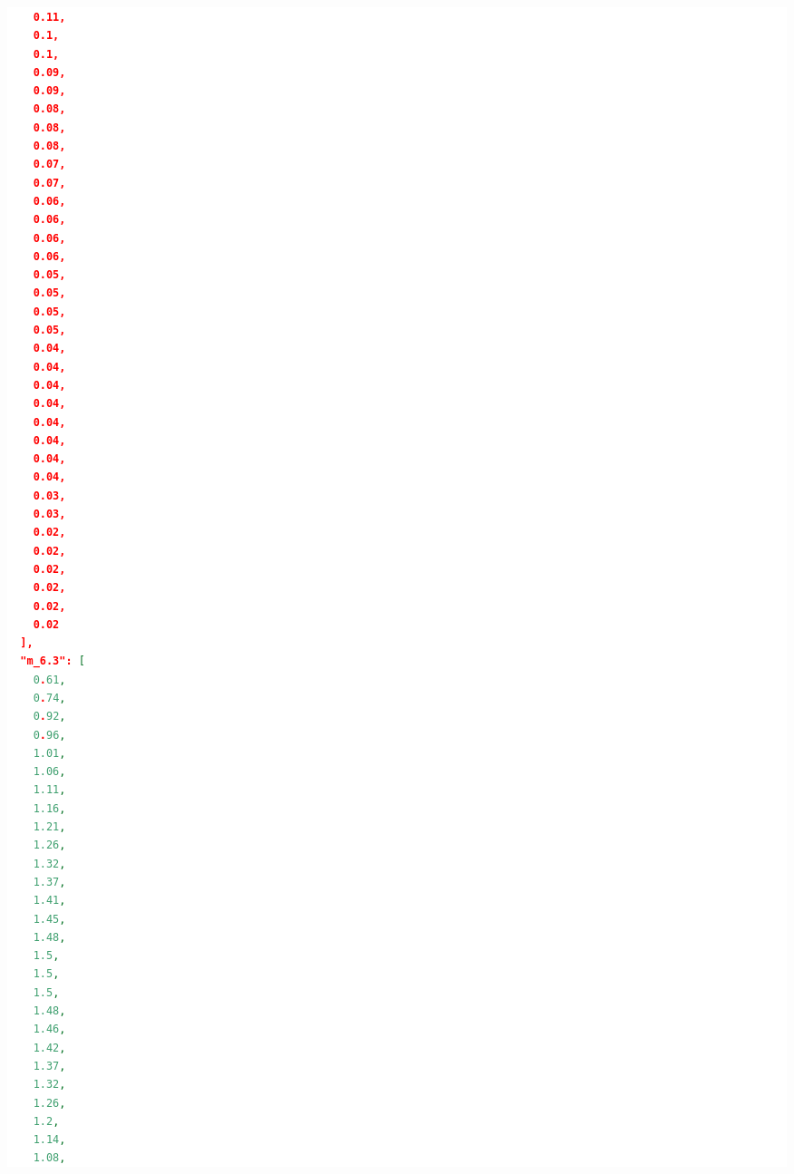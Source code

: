 ```json
    0.11,
    0.1,
    0.1,
    0.09,
    0.09,
    0.08,
    0.08,
    0.08,
    0.07,
    0.07,
    0.06,
    0.06,
    0.06,
    0.06,
    0.05,
    0.05,
    0.05,
    0.05,
    0.04,
    0.04,
    0.04,
    0.04,
    0.04,
    0.04,
    0.04,
    0.04,
    0.03,
    0.03,
    0.02,
    0.02,
    0.02,
    0.02,
    0.02,
    0.02
  ],
  "m_6.3": [
    0.61,
    0.74,
    0.92,
    0.96,
    1.01,
    1.06,
    1.11,
    1.16,
    1.21,
    1.26,
    1.32,
    1.37,
    1.41,
    1.45,
    1.48,
    1.5,
    1.5,
    1.5,
    1.48,
    1.46,
    1.42,
    1.37,
    1.32,
    1.26,
    1.2,
    1.14,
    1.08,
```